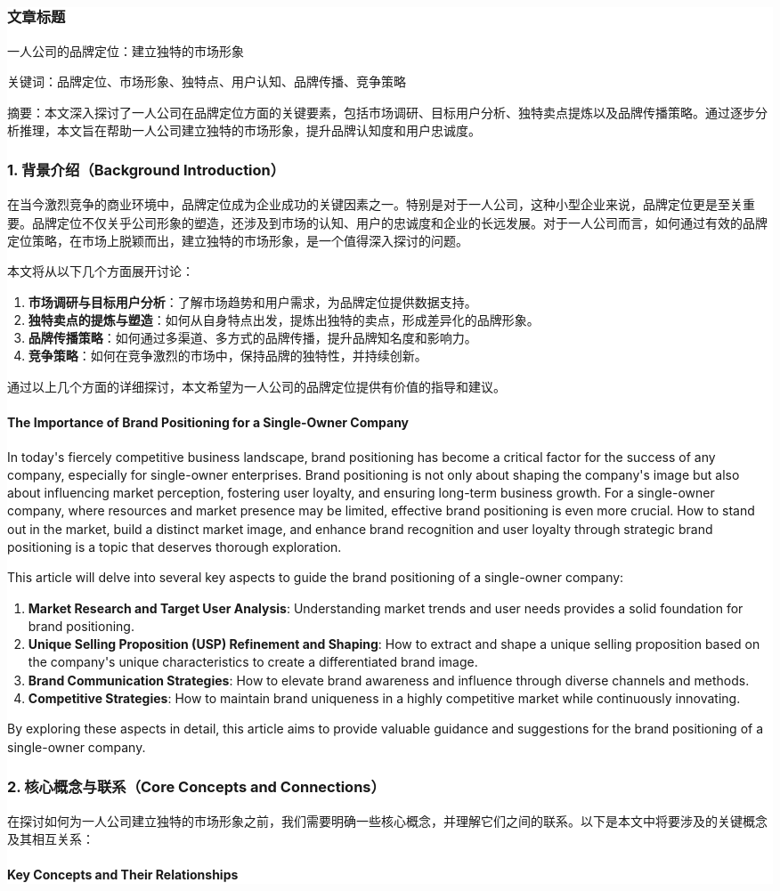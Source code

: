                  

### 文章标题

一人公司的品牌定位：建立独特的市场形象

关键词：品牌定位、市场形象、独特点、用户认知、品牌传播、竞争策略

摘要：本文深入探讨了一人公司在品牌定位方面的关键要素，包括市场调研、目标用户分析、独特卖点提炼以及品牌传播策略。通过逐步分析推理，本文旨在帮助一人公司建立独特的市场形象，提升品牌认知度和用户忠诚度。

### 1. 背景介绍（Background Introduction）

在当今激烈竞争的商业环境中，品牌定位成为企业成功的关键因素之一。特别是对于一人公司，这种小型企业来说，品牌定位更是至关重要。品牌定位不仅关乎公司形象的塑造，还涉及到市场的认知、用户的忠诚度和企业的长远发展。对于一人公司而言，如何通过有效的品牌定位策略，在市场上脱颖而出，建立独特的市场形象，是一个值得深入探讨的问题。

本文将从以下几个方面展开讨论：

1. **市场调研与目标用户分析**：了解市场趋势和用户需求，为品牌定位提供数据支持。
2. **独特卖点的提炼与塑造**：如何从自身特点出发，提炼出独特的卖点，形成差异化的品牌形象。
3. **品牌传播策略**：如何通过多渠道、多方式的品牌传播，提升品牌知名度和影响力。
4. **竞争策略**：如何在竞争激烈的市场中，保持品牌的独特性，并持续创新。

通过以上几个方面的详细探讨，本文希望为一人公司的品牌定位提供有价值的指导和建议。

#### The Importance of Brand Positioning for a Single-Owner Company

In today's fiercely competitive business landscape, brand positioning has become a critical factor for the success of any company, especially for single-owner enterprises. Brand positioning is not only about shaping the company's image but also about influencing market perception, fostering user loyalty, and ensuring long-term business growth. For a single-owner company, where resources and market presence may be limited, effective brand positioning is even more crucial. How to stand out in the market, build a distinct market image, and enhance brand recognition and user loyalty through strategic brand positioning is a topic that deserves thorough exploration.

This article will delve into several key aspects to guide the brand positioning of a single-owner company:

1. **Market Research and Target User Analysis**: Understanding market trends and user needs provides a solid foundation for brand positioning.
2. **Unique Selling Proposition (USP) Refinement and Shaping**: How to extract and shape a unique selling proposition based on the company's unique characteristics to create a differentiated brand image.
3. **Brand Communication Strategies**: How to elevate brand awareness and influence through diverse channels and methods.
4. **Competitive Strategies**: How to maintain brand uniqueness in a highly competitive market while continuously innovating.

By exploring these aspects in detail, this article aims to provide valuable guidance and suggestions for the brand positioning of a single-owner company.

### 2. 核心概念与联系（Core Concepts and Connections）

在探讨如何为一人公司建立独特的市场形象之前，我们需要明确一些核心概念，并理解它们之间的联系。以下是本文中将要涉及的关键概念及其相互关系：

#### Key Concepts and Their Relationships
